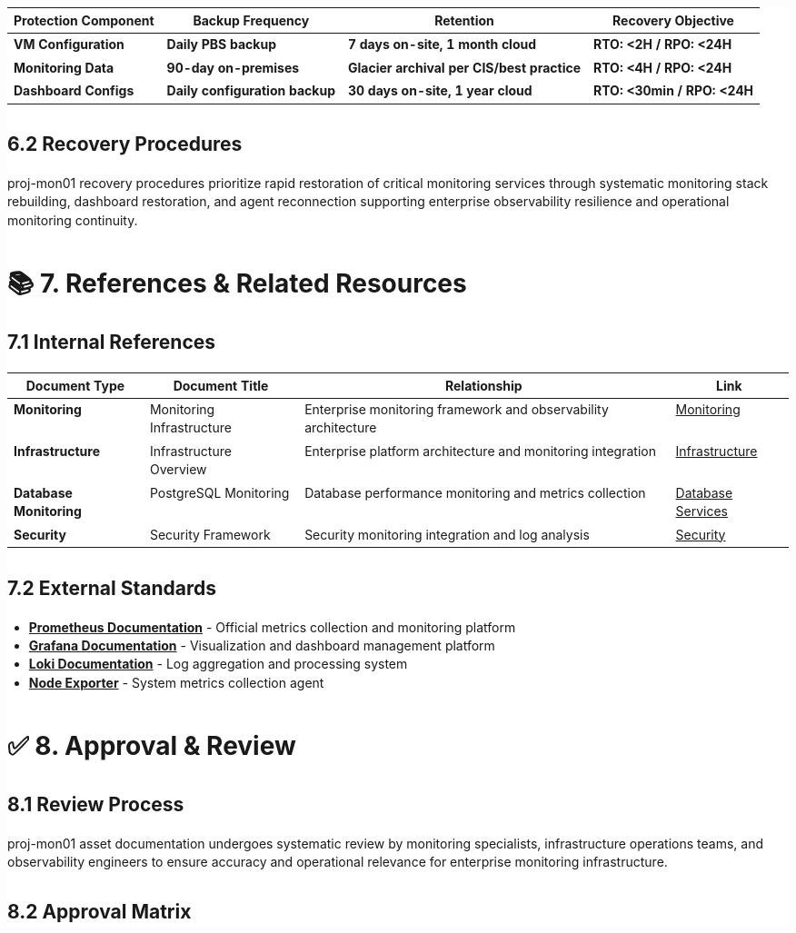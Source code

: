 | **Protection Component** | **Backup Frequency** | **Retention** | **Recovery Objective** |
|--------------------------|---------------------|---------------|----------------------|
| **VM Configuration** | **Daily PBS backup** | **7 days on-site, 1 month cloud** | **RTO: <2H / RPO: <24H** |
| **Monitoring Data** | **90-day on-premises** | **Glacier archival per CIS/best practice** | **RTO: <4H / RPO: <24H** |
| **Dashboard Configs** | **Daily configuration backup** | **30 days on-site, 1 year cloud** | **RTO: <30min / RPO: <24H** |

## **6.2 Recovery Procedures**

proj-mon01 recovery procedures prioritize rapid restoration of critical monitoring services through systematic monitoring stack rebuilding, dashboard restoration, and agent reconnection supporting enterprise observability resilience and operational monitoring continuity.

# 📚 **7. References & Related Resources**

## **7.1 Internal References**

| **Document Type** | **Document Title** | **Relationship** | **Link** |
|-------------------|-------------------|------------------|----------|
| **Monitoring** | Monitoring Infrastructure | Enterprise monitoring framework and observability architecture | [Monitoring](../../monitoring/README.md) |
| **Infrastructure** | Infrastructure Overview | Enterprise platform architecture and monitoring integration | [Infrastructure](../../infrastructure/README.md) |
| **Database Monitoring** | PostgreSQL Monitoring | Database performance monitoring and metrics collection | [Database Services](../../infrastructure/databases/README.md) |
| **Security** | Security Framework | Security monitoring integration and log analysis | [Security](../../security/README.md) |

## **7.2 External Standards**

- **[Prometheus Documentation](https://prometheus.io/docs/)** - Official metrics collection and monitoring platform
- **[Grafana Documentation](https://grafana.com/docs/)** - Visualization and dashboard management platform
- **[Loki Documentation](https://grafana.com/docs/loki/)** - Log aggregation and processing system
- **[Node Exporter](https://github.com/prometheus/node_exporter)** - System metrics collection agent

# ✅ **8. Approval & Review**

## **8.1 Review Process**

proj-mon01 asset documentation undergoes systematic review by monitoring specialists, infrastructure operations teams, and observability engineers to ensure accuracy and operational relevance for enterprise monitoring infrastructure.

## **8.2 Approval Matrix**
